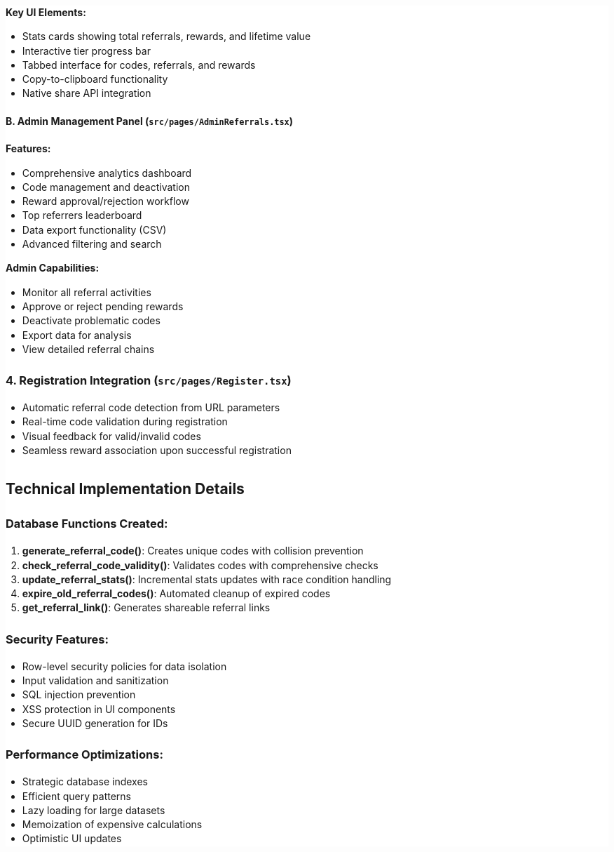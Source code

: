 **Key UI Elements:**
- Stats cards showing total referrals, rewards, and lifetime value
- Interactive tier progress bar
- Tabbed interface for codes, referrals, and rewards
- Copy-to-clipboard functionality
- Native share API integration

#### B. Admin Management Panel (`src/pages/AdminReferrals.tsx`)
**Features:**
- Comprehensive analytics dashboard
- Code management and deactivation
- Reward approval/rejection workflow
- Top referrers leaderboard
- Data export functionality (CSV)
- Advanced filtering and search

**Admin Capabilities:**
- Monitor all referral activities
- Approve or reject pending rewards
- Deactivate problematic codes
- Export data for analysis
- View detailed referral chains

### 4. Registration Integration (`src/pages/Register.tsx`)
- Automatic referral code detection from URL parameters
- Real-time code validation during registration
- Visual feedback for valid/invalid codes
- Seamless reward association upon successful registration

## Technical Implementation Details

### Database Functions Created:
1. **generate_referral_code()**: Creates unique codes with collision prevention
2. **check_referral_code_validity()**: Validates codes with comprehensive checks
3. **update_referral_stats()**: Incremental stats updates with race condition handling
4. **expire_old_referral_codes()**: Automated cleanup of expired codes
5. **get_referral_link()**: Generates shareable referral links

### Security Features:
- Row-level security policies for data isolation
- Input validation and sanitization
- SQL injection prevention
- XSS protection in UI components
- Secure UUID generation for IDs

### Performance Optimizations:
- Strategic database indexes
- Efficient query patterns
- Lazy loading for large datasets
- Memoization of expensive calculations
- Optimistic UI updates
